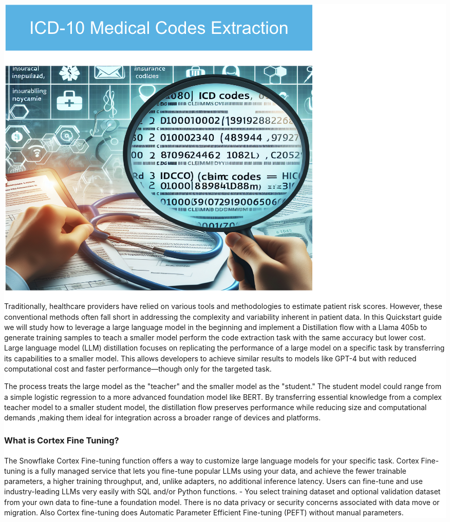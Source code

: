 <img src="assets/ICDCode.png"/>

Traditionally, healthcare providers have relied on various tools and methodologies to estimate patient risk scores. However, these conventional methods often fall short in addressing the complexity and variability inherent in patient data.  In this Quickstart guide we will study how to leverage a large language model in the beginning and implement a Distillation flow with a Llama 405b to generate training samples to teach a smaller model perform the code extraction task with the same accuracy but lower cost. Large language model (LLM) distillation focuses on replicating the performance of a large model on a specific task by transferring its capabilities to a smaller model. This allows developers to achieve similar results to models like GPT-4 but with reduced computational cost and faster performance—though only for the targeted task.

The process treats the large model as the "teacher" and the smaller model as the "student." The student model could range from a simple logistic regression to a more advanced foundation model like BERT.
By transferring essential knowledge from a complex teacher model to a smaller student model, the distillation flow preserves performance while reducing size and computational demands ,making them ideal for integration across a broader range of devices and platforms. 

### What is Cortex Fine Tuning?
The Snowflake Cortex Fine-tuning function offers a way to customize large language models for your specific task. Cortex Fine-tuning is a fully managed service that lets you fine-tune popular LLMs using your data, and achieve the fewer trainable parameters, a higher training throughput, and, unlike adapters, no additional inference latency.  Users can fine-tune and use industry-leading LLMs very easily with SQL and/or Python functions. - You select training dataset and optional validation dataset from your own data to fine-tune a foundation model. There is no data privacy or security concerns associated with data move or migration.
Also Cortex fine-tuning does Automatic Parameter Efficient Fine-tuning (PEFT) without manual parameters.
